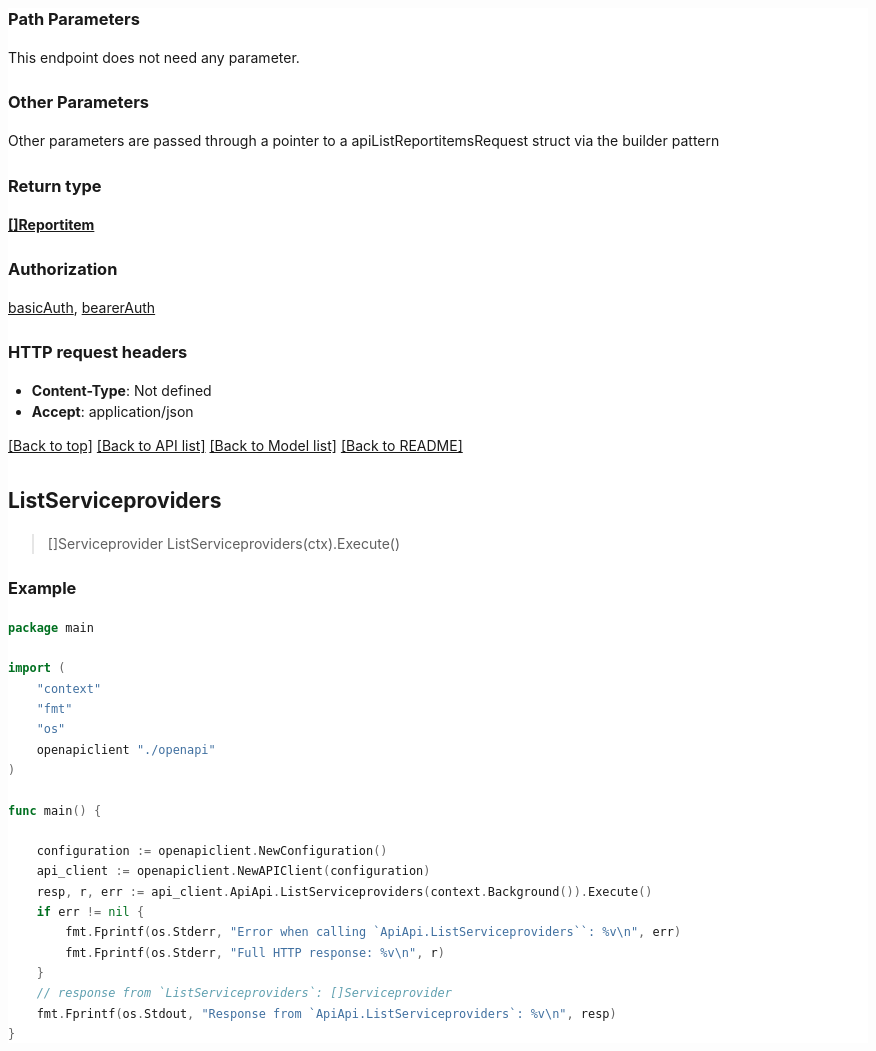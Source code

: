 ### Path Parameters

This endpoint does not need any parameter.

### Other Parameters

Other parameters are passed through a pointer to a apiListReportitemsRequest struct via the builder pattern


### Return type

[**[]Reportitem**](Reportitem.md)

### Authorization

[basicAuth](../README.md#basicAuth), [bearerAuth](../README.md#bearerAuth)

### HTTP request headers

- **Content-Type**: Not defined
- **Accept**: application/json

[[Back to top]](#) [[Back to API list]](../README.md#documentation-for-api-endpoints)
[[Back to Model list]](../README.md#documentation-for-models)
[[Back to README]](../README.md)


## ListServiceproviders

> []Serviceprovider ListServiceproviders(ctx).Execute()





### Example

```go
package main

import (
    "context"
    "fmt"
    "os"
    openapiclient "./openapi"
)

func main() {

    configuration := openapiclient.NewConfiguration()
    api_client := openapiclient.NewAPIClient(configuration)
    resp, r, err := api_client.ApiApi.ListServiceproviders(context.Background()).Execute()
    if err != nil {
        fmt.Fprintf(os.Stderr, "Error when calling `ApiApi.ListServiceproviders``: %v\n", err)
        fmt.Fprintf(os.Stderr, "Full HTTP response: %v\n", r)
    }
    // response from `ListServiceproviders`: []Serviceprovider
    fmt.Fprintf(os.Stdout, "Response from `ApiApi.ListServiceproviders`: %v\n", resp)
}
```
